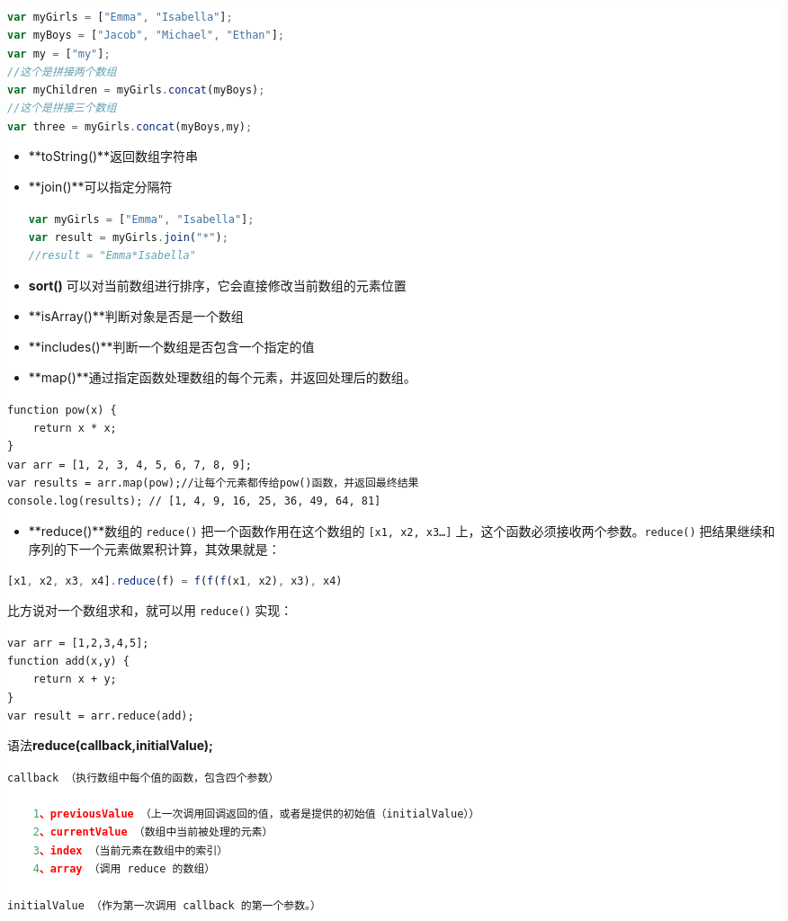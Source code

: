   ```javascript
  var myGirls = ["Emma", "Isabella"];
  var myBoys = ["Jacob", "Michael", "Ethan"];
  var my = ["my"];
  //这个是拼接两个数组
  var myChildren = myGirls.concat(myBoys);
  //这个是拼接三个数组
  var three = myGirls.concat(myBoys,my);
  
  ```

- **toString()**返回数组字符串

- **join()**可以指定分隔符

  ```javascript
  var myGirls = ["Emma", "Isabella"];
  var result = myGirls.join("*");
  //result = "Emma*Isabella"
  ```

- **sort()** 可以对当前数组进行排序，它会直接修改当前数组的元素位置

- **isArray()**判断对象是否是一个数组
- **includes()**判断一个数组是否包含一个指定的值
- **map()**通过指定函数处理数组的每个元素，并返回处理后的数组。

```javascirpt
function pow(x) {
    return x * x;
}
var arr = [1, 2, 3, 4, 5, 6, 7, 8, 9];
var results = arr.map(pow);//让每个元素都传给pow()函数，并返回最终结果
console.log(results); // [1, 4, 9, 16, 25, 36, 49, 64, 81]
```

- **reduce()**数组的 `reduce()` 把一个函数作用在这个数组的 `[x1, x2, x3…]` 上，这个函数必须接收两个参数。`reduce()` 把结果继续和序列的下一个元素做累积计算，其效果就是：

```javascript
[x1, x2, x3, x4].reduce(f) = f(f(f(x1, x2), x3), x4)
```

比方说对一个数组求和，就可以用 `reduce()` 实现：

```javacript
var arr = [1,2,3,4,5];
function add(x,y) {
	return x + y;
}
var result = arr.reduce(add);
```

语法**reduce(callback,initialValue);**

```javascript
callback （执行数组中每个值的函数，包含四个参数）

    1、previousValue （上一次调用回调返回的值，或者是提供的初始值（initialValue））
    2、currentValue （数组中当前被处理的元素）
    3、index （当前元素在数组中的索引）
    4、array （调用 reduce 的数组）

initialValue （作为第一次调用 callback 的第一个参数。）
```
